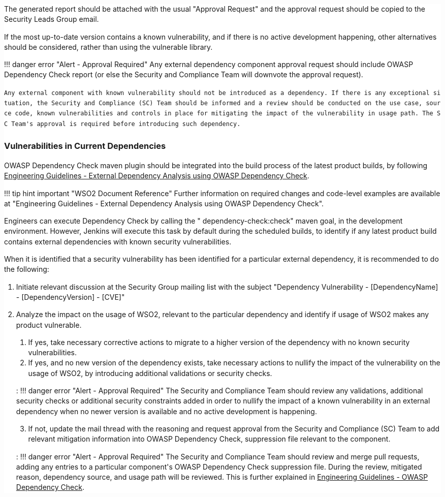 The generated report should be attached with the usual "Approval Request" and the approval request should be copied to the Security Leads Group email. 

If the most up-to-date version contains a known vulnerability, and if there is no active development happening, other alternatives should be considered, rather than using the vulnerable library.

!!! danger error "Alert - Approval Required"
    Any external dependency component approval request should include OWASP Dependency Check report (or else the Security and Compliance Team will downvote the approval request). 

    Any external component with known vulnerability should not be introduced as a dependency. If there is any exceptional situation, the Security and Compliance (SC) Team should be informed and a review should be conducted on the use case, source code, known vulnerabilities and controls in place for mitigating the impact of the vulnerability in usage path. The SC Team's approval is required before introducing such dependency. 


### Vulnerabilities in Current Dependencies 
OWASP Dependency Check maven plugin should be integrated into the build process of the latest product builds, by following [Engineering Guidelines - External Dependency Analysis using OWASP Dependency Check](../external-dependency-analysis-analysis-using-owasp-dependency-check.md). 

!!! tip hint important "WSO2 Document Reference"
    Further information on required changes and code-level examples are available at "Engineering Guidelines - External Dependency Analysis using OWASP Dependency Check".

Engineers can execute Dependency Check by calling the " dependency-check:check" maven goal, in the development environment. However, Jenkins will execute this task by default during the scheduled builds, to identify if any latest product build contains external dependencies with known security vulnerabilities.

When it is identified that a security vulnerability has been identified for a particular external dependency, it is recommended to do the following:

1. Initiate relevant discussion at the Security Group mailing list with the subject "Dependency Vulnerability - [DependencyName] - [DependencyVersion] - [CVE]"
2. Analyze the impact on the usage of WSO2, relevant to the particular dependency and identify if usage of WSO2 makes any product vulnerable.

    1. If yes, take necessary corrective actions to migrate to a higher version of the dependency with no known security vulnerabilities.
    2. If yes, and no new version of the dependency exists, take necessary actions to nullify the impact of the vulnerability on the usage of WSO2, by introducing additional validations or security checks.

    :   !!! danger error "Alert - Approval Required"
            The Security and Compliance Team should review any validations, additional security checks or additional security constraints added in order to nullify the impact of a known vulnerability in an external dependency when no newer version is available and no active development is happening. 

    3. If not, update the mail thread with the reasoning and request approval from the Security and Compliance (SC) Team to add relevant mitigation information into OWASP Dependency Check, suppression file relevant to the component.

    :   !!! danger error "Alert - Approval Required"
            The Security and Compliance Team should review and merge pull requests, adding any entries to a particular component's OWASP Dependency Check suppression file. During the review, mitigated reason, dependency source, and usage path will be reviewed. This is further explained in [Engineering Guidelines - OWASP Dependency Check](../external-dependency-analysis-analysis-using-owasp-dependency-check.md).


[^1]: [https://www.owasp.org/index.php/SQL_Injection](https://www.owasp.org/index.php/SQL_Injection)
[^2]: [http://php.net/manual/en/book.pdo.php](http://php.net/manual/en/book.pdo.php)
[^3]: [https://www.owasp.org/index.php/SQL_Injection_Prevention_Cheat_Sheet](https://www.owasp.org/index.php/SQL_Injection_Prevention_Cheat_Sheet)
[^4]: [http://php.net/manual/en/book.mysqli.php](http://php.net/manual/en/book.mysqli.php)
[^5]: [https://www.owasp.org/index.php/SQL_Injection_Prevention_Cheat_Sheet](https://www.owasp.org/index.php/SQL_Injection_Prevention_Cheat_Sheet)
[^6]: [http://php.net/manual/en/security.database.sql-injection.php](http://php.net/manual/en/security.database.sql-injection.php)
[^7]: [https://www.owasp.org/index.php/LDAP_injection](https://www.owasp.org/index.php/LDAP_injection)
[^8]: [http://file.scirp.org/pdf/WSN20090400001_37847843.pdf](http://file.scirp.org/pdf/WSN20090400001_37847843.pdf)
[^9]: [https://blogs.oracle.com/shankar/entry/what_is_ldap_injection](https://blogs.oracle.com/shankar/entry/what_is_ldap_injection)
[^10]: [https://www.owasp.org/index.php/Command_Injection](https://www.owasp.org/index.php/Command_Injection)
[^11]: [http://php.net/manual/en/function.exec.php](http://php.net/manual/en/function.exec.php)
[^12]: [http://php.net/manual/en/function.exec.php](http://php.net/manual/en/function.exec.php)
[^13]: [https://www.owasp.org/index.php/Cross-site_Scripting_(XSS)](https://www.owasp.org/index.php/Cross-site_Scripting_(XSS))
[^14]: [https://www.w3.org/TR/html4/charset.html#h-5.3.2](https://www.w3.org/TR/html4/charset.html#h-5.3.2)
[^15]: [https://github.com/OWASP/owasp-java-encoder](https://github.com/OWASP/owasp-java-encoder)
[^16]: [https://github.com/owasp/java-html-sanitizer](https://github.com/owasp/java-html-sanitizer)
[^17]: [https://github.com/OWASP/java-html-sanitizer/blob/release-20170329.1/src/main/java/org/owasp/html/Sanitizers.java#L58](https://github.com/OWASP/java-html-sanitizer/blob/release-20170329.1/src/main/java/org/owasp/html/Sanitizers.java#L58)
[^18]: [http://php.net/manual/en/function.htmlspecialchars.php](http://php.net/manual/en/function.htmlspecialchars.php)
[^19]: [http://htmlpurifier.org/docs](http://htmlpurifier.org/docs)
[^20]: [https://www.owasp.org/index.php/XML_External_Entity_(XXE)_Processing](https://www.owasp.org/index.php/XML_External_Entity_(XXE)_Processing)
[^21]: [http://php.net/libxml_disable_entity_loader](http://php.net/libxml_disable_entity_loader)
[^22]: [http://phpsecurity.readthedocs.io/en/latest/Injection-Attacks.html#xml-external-entity-injection](http://phpsecurity.readthedocs.io/en/latest/Injection-Attacks.html#xml-external-entity-injection)
[^23]: [http://phpsecurity.readthedocs.io/en/latest/Injection-Attacks.html#defenses-against-xml-external-entity-injection](http://phpsecurity.readthedocs.io/en/latest/Injection-Attacks.html#defenses-against-xml-external-entity-injection)
[^24]: [https://cwe.mitre.org/data/definitions/113.html](https://cwe.mitre.org/data/definitions/113.html)
[^25]: [https://www.owasp.org/index.php/HTTP_Response_Splitting](https://www.owasp.org/index.php/HTTP_Response_Splitting)
[^26]: [https://svn.apache.org/viewvc/tomcat/archive/tc6.0.x/tags/TOMCAT_6_0_0/java/org/apache/coyote/http11/InternalOutputBuffer.java?view=markup#l715](https://svn.apache.org/viewvc/tomcat/archive/tc6.0.x/tags/TOMCAT_6_0_0/java/org/apache/coyote/http11/InternalOutputBuffer.java?view=markup#l715)
[^27]: [http://svn.apache.org/viewvc/tomcat/tc7.0.x/tags/TOMCAT_7_0_59/java/org/apache/coyote/http11/AbstractOutputBuffer.java?view=markup#l516](http://svn.apache.org/viewvc/tomcat/tc7.0.x/tags/TOMCAT_7_0_59/java/org/apache/coyote/http11/AbstractOutputBuffer.java?view=markup#l516)
[^28]: [https://svn.apache.org/viewvc/tomcat/archive/tc6.0.x/tags/TOMCAT_6_0_0/java/org/apache/coyote/http11/InternalOutputBuffer.java?view=markup#l715](https://svn.apache.org/viewvc/tomcat/archive/tc6.0.x/tags/TOMCAT_6_0_0/java/org/apache/coyote/http11/InternalOutputBuffer.java?view=markup#l715)
[^29]: [http://svn.apache.org/viewvc/tomcat/tc7.0.x/tags/TOMCAT_7_0_59/java/org/apache/coyote/http11/AbstractOutputBuffer.java?view=markup#l516](http://svn.apache.org/viewvc/tomcat/tc7.0.x/tags/TOMCAT_7_0_59/java/org/apache/coyote/http11/AbstractOutputBuffer.java?view=markup#l516)
[^30]: [https://github.com/malithie/carbon4-kernel/blob/4.4.x/core/org.wso2.carbon.ui/src/main/java/org/wso2/carbon/ui/filters/CRLFPreventionFilter.java](https://github.com/malithie/carbon4-kernel/blob/4.4.x/core/org.wso2.carbon.ui/src/main/java/org/wso2/carbon/ui/filters/CRLFPreventionFilter.java)
[^31]: [https://cve.mitre.org/cgi-bin/cvename.cgi?name=CVE-2006-0201](https://cve.mitre.org/cgi-bin/cvename.cgi?name=CVE-2006-0201)
[^32]: [https://docs.wso2.com/display/ADMIN44x/Configuring+Log4j+Properties](https://docs.wso2.com/display/ADMIN44x/Configuring+Log4j+Properties)
[^33]: [https://www.owasp.org/index.php/Session_hijacking_attack](https://www.owasp.org/index.php/Session_hijacking_attack)
[^34]: [https://www.owasp.org/index.php/HTTP_Strict_Transport_Security_Cheat_Sheet](https://www.owasp.org/index.php/HTTP_Strict_Transport_Security_Cheat_Sheet)
[^35]: [https://moxie.org/software/sslstrip/](https://moxie.org/software/sslstrip/)
[^36]: [https://developer.mozilla.org/en-US/docs/Web/HTTP/Public_Key_Pinning](https://developer.mozilla.org/en-US/docs/Web/HTTP/Public_Key_Pinning)
[^37]: [https://www.roe.ch/SSLsplit](https://www.roe.ch/SSLsplit) 
[^38]: [https://www.owasp.org/index.php/Session_fixation](https://www.owasp.org/index.php/Session_fixation)
[^39]: [https://www.owasp.org/index.php/Session_Prediction](https://www.owasp.org/index.php/Session_Prediction)
[^40]: [https://www.owasp.org/index.php/Insufficient_Session-ID_Length](https://www.owasp.org/index.php/Insufficient_Session-ID_Length)
[^41]: [http://tomcat.apache.org/tomcat-7.0-doc/config/sessionidgenerator.html](http://tomcat.apache.org/tomcat-7.0-doc/config/sessionidgenerator.html)
[^42]: [https://www.owasp.org/index.php/PHP_Configuration_Cheat_Sheet](https://www.owasp.org/index.php/PHP_Configuration_Cheat_Sheet)
[^43]: [https://cwe.mitre.org/data/definitions/244.html](https://cwe.mitre.org/data/definitions/244.html)
[^44]: [http://docs.oracle.com/javase/6/docs/technotes/guides/security/crypto/CryptoSpec.html#PBEEx](http://docs.oracle.com/javase/6/docs/technotes/guides/security/crypto/CryptoSpec.html#PBEEx)
[^45]: [https://www.owasp.org/index.php/Testing_for_Vulnerable_Remember_Password_(OTG-AUTHN-005)](https://www.owasp.org/index.php/Testing_for_Vulnerable_Remember_Password_(OTG-AUTHN-005))
[^46]: [http://stackoverflow.com/questions/33083397/filtering-upwards-path-traversal-in-java-or-scala](http://stackoverflow.com/questions/33083397/filtering-upwards-path-traversal-in-java-or-scala)
[^47]: [https://www.owasp.org/index.php/Path_Traversal](https://www.owasp.org/index.php/Path_Traversal)
[^48]: [https://docs.oracle.com/javase/8/docs/api/java/nio/file/Path.html#normalize--](https://docs.oracle.com/javase/8/docs/api/java/nio/file/Path.html#normalize--)
[^49]: [http://stackoverflow.com/questions/33083397/filtering-upwards-path-traversal-in-java-or-scala](http://stackoverflow.com/questions/33083397/filtering-upwards-path-traversal-in-java-or-scala)
[^50]: [http://stackoverflow.com/questions/4205141/preventing-directory-traversal-in-php-but-allowing-paths](http://stackoverflow.com/questions/4205141/preventing-directory-traversal-in-php-but-allowing-paths)
[^51]: [https://blog.detectify.com/2016/07/13/owasp-top-10-missing-function-level-access-control-7/](https://blog.detectify.com/2016/07/13/owasp-top-10-missing-function-level-access-control-7/)
[^52]: [https://blog.detectify.com/2016/06/17/owasp-top-10-security-misconfiguration-5/](https://blog.detectify.com/2016/06/17/owasp-top-10-security-misconfiguration-5/)
[^53]: [https://resources.infosecinstitute.com/10-steps-avoid-insecure-deserialization/#gref](https://resources.infosecinstitute.com/10-steps-avoid-insecure-deserialization/#gref)
[^54]: [https://www.owasp.org/index.php/Deserialization_Cheat_Sheet](https://www.owasp.org/index.php/Deserialization_Cheat_Sheet)
[^55]: [http://php.net/manual/en/function.unserialize.php](http://php.net/manual/en/function.unserialize.php)
[^56]: [https://github.com/ikkisoft/SerialKiller](https://github.com/ikkisoft/SerialKiller)
[^57]: [https://nvd.nist.gov/](https://nvd.nist.gov/)
[^58]: [https://www.exploit-db.com/](https://www.exploit-db.com/)
[^59]: [https://www.veracode.com/blog/security-news/owasp-top-10-updated-2017-here%E2%80%99s-what-you-need-know](https://www.veracode.com/blog/security-news/owasp-top-10-updated-2017-here%E2%80%99s-what-you-need-know)
[^60]: [https://www.owasp.org/index.php/Top_10-2017_A10-Insufficient_Logging%26Monitoring](https://www.owasp.org/index.php/Top_10-2017_A10-Insufficient_Logging%26Monitoring)
[^61]: [https://www.owasp.org/index.php/Cross-Site_Request_Forgery_(CSRF)](https://www.owasp.org/index.php/Cross-Site_Request_Forgery_(CSRF))
[^62]: [https://www.owasp.org/index.php/Cross-Site_Request_Forgery_(CSRF)_Prevention_Cheat_Sheet](https://www.owasp.org/index.php/Cross-Site_Request_Forgery_(CSRF)_Prevention_Cheat_Sheet)
[^63]: [http://www.corej2eepatterns.com/Design/PresoDesign.htm](http://www.corej2eepatterns.com/Design/PresoDesign.htm)
[^64]: [https://www.owasp.org/index.php/Category:OWASP_CSRFGuard_Project](https://www.owasp.org/index.php/Category:OWASP_CSRFGuard_Project)
[^65]: [http://cwe.mitre.org/data/definitions/918.html](http://cwe.mitre.org/data/definitions/918.html)
[^66]: [https://docs.google.com/document/d/1v1TkWZtrhzRLy0bYXBcdLUedXGb9njTNIJXa3u9akHM/](https://docs.google.com/document/d/1v1TkWZtrhzRLy0bYXBcdLUedXGb9njTNIJXa3u9akHM/)
[^67]: [https://docs.wso2.com/display/ADMIN44x/Enabling+Java+Security+Manager](https://docs.wso2.com/display/ADMIN44x/Enabling+Java+Security+Manager)
[^68]: [http://docs.oracle.com/javase/7/docs/technotes/guides/security/permissions.html#SocketPermission](http://docs.oracle.com/javase/7/docs/technotes/guides/security/permissions.html#SocketPermission)
[^69]: [https://www.owasp.org/index.php/Unvalidated_Redirects_and_Forwards_Cheat_Sheet](https://www.owasp.org/index.php/Unvalidated_Redirects_and_Forwards_Cheat_Sheet)
[^70]: [https://www.owasp.org/index.php/Unvalidated_Redirects_and_Forwards_Cheat_Sheet#Dangerous_Forward_Example](https://www.owasp.org/index.php/Unvalidated_Redirects_and_Forwards_Cheat_Sheet#Dangerous_Forward_Example)
[^71]: [https://www.owasp.org/index.php/Clickjacking](https://www.owasp.org/index.php/Clickjacking)
[^72]: [https://www.owasp.org/index.php/Cross_Frame_Scripting](https://www.owasp.org/index.php/Cross_Frame_Scripting)
[^73]: [https://www.owasp.org/index.php/Insufficient_Entropy](https://www.owasp.org/index.php/Insufficient_Entropy)
[^74]: [https://cwe.mitre.org/data/definitions/331.html](https://cwe.mitre.org/data/definitions/331.html)
[^75]: [https://owasp.org/www-community/vulnerabilities/Unrestricted_File_Upload](https://owasp.org/www-community/vulnerabilities/Unrestricted_File_Upload)
[^76]: [https://cheatsheetseries.owasp.org/cheatsheets/File_Upload_Cheat_Sheet.html](https://cheatsheetseries.owasp.org/cheatsheets/File_Upload_Cheat_Sheet.html)